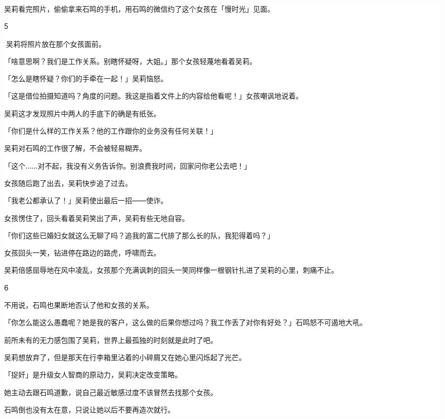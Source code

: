 
吴莉看完照片，偷偷拿来石鸣的手机，用石鸣的微信约了这个女孩在「慢时光」见面。


5


 吴莉将照片放在那个女孩面前。


「啥意思啊？我们是工作关系。别瞎怀疑呀，大姐。」那个女孩轻蔑地看着吴莉。


「怎么是瞎怀疑？你们的手牵在一起！」吴莉恼怒。


「这是借位拍摄知道吗？角度的问题。我这是指着文件上的内容给他看呢！」女孩嘲讽地说着。


吴莉这才发现照片中两人的手底下的确是有纸张。


「你们是什么样的工作关系？他的工作跟你的业务没有任何关联！」


吴莉对石鸣的工作很了解，不会被轻易糊弄。


「这个……对不起，我没有义务告诉你。别浪费我时间，回家问你老公去吧！」


女孩随后跑了出去，吴莉快步追了过去。


「我老公都承认了！」吴莉使出最后一招——使诈。


女孩愣住了，回头看着吴莉笑出了声，吴莉有些无地自容。


「你们这些已婚妇女就这么无聊了吗？追我的富二代排了那么长的队，我犯得着吗？」


女孩回头一笑，钻进停在路边的路虎，呼啸而去。


吴莉倍感屈辱地在风中凌乱，女孩那个充满讽刺的回头一笑同样像一根钢针扎进了吴莉的心里，刺痛不止。


6


不用说，石鸣也果断地否认了他和女孩的关系。


「你怎么能这么愚蠢呢？她是我的客户，这么做的后果你想过吗？我工作丢了对你有好处？」石鸣怒不可遏地大吼。


前所未有的无力感包围了吴莉，世界上最孤独的时刻就是此时了吧。


吴莉想放弃了，但是那天在行李箱里沾着的小碎屑又在她心里闪烁起了光芒。


「捉奸」是升级女人智商的原动力，吴莉决定改变策略。


她主动去跟石鸣道歉，说自己最近敏感过度不该冒然去找那个女孩。


石鸣倒也没有太在意，只说让她以后不要再造次就行。

